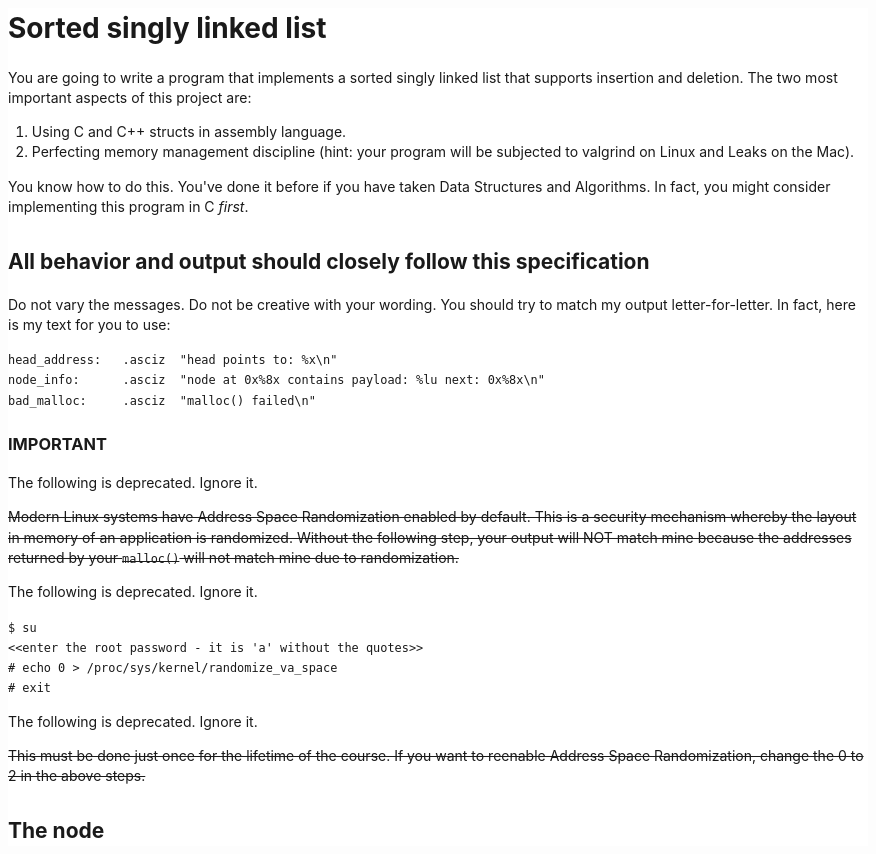# Sorted singly linked list

You are going to write a program that implements a sorted singly linked
list that supports insertion and deletion. The two most important
aspects of this project are:

1. Using C and C++ structs in assembly language.
2. Perfecting memory management discipline (hint: your program will be
   subjected to valgrind on Linux and Leaks on the Mac).

You know how to do this. You've done it before if you have taken Data
Structures and Algorithms. In fact, you might consider implementing this
program in C *first*.

## All behavior and output should closely follow this specification

Do not vary the messages. Do not be creative with your wording. You
should try to match my output letter-for-letter. In fact, here is my
text for you to use:

```text
head_address:   .asciz  "head points to: %x\n"
node_info:      .asciz  "node at 0x%8x contains payload: %lu next: 0x%8x\n"
bad_malloc:     .asciz  "malloc() failed\n"
```

### IMPORTANT

The following is deprecated. Ignore it.

~~Modern Linux systems have Address Space Randomization enabled by
default. This is a security mechanism whereby the layout in memory of an
application is randomized. Without the following step, your output will
NOT match mine because the addresses returned by your `malloc()` will
not match mine due to randomization.~~

The following is deprecated. Ignore it.

```text
$ su
<<enter the root password - it is 'a' without the quotes>>
# echo 0 > /proc/sys/kernel/randomize_va_space
# exit
```

The following is deprecated. Ignore it.

~~This must be done just once for the lifetime of the course. If you want
to reenable Address Space Randomization, change the 0 to 2 in the above
steps.~~

## The node
